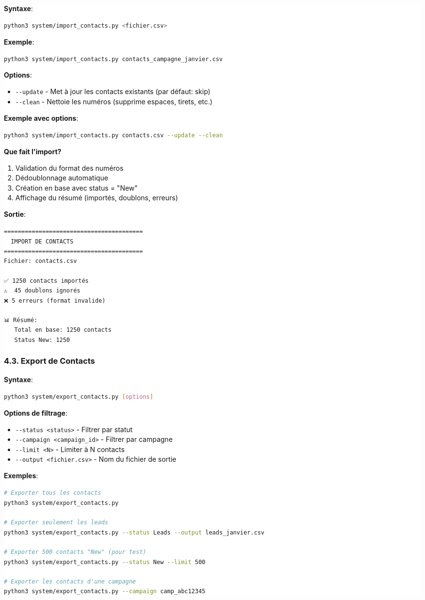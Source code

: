 **Syntaxe**:
```bash
python3 system/import_contacts.py <fichier.csv>
```

**Exemple**:
```bash
python3 system/import_contacts.py contacts_campagne_janvier.csv
```

**Options**:
- `--update` - Met à jour les contacts existants (par défaut: skip)
- `--clean` - Nettoie les numéros (supprime espaces, tirets, etc.)

**Exemple avec options**:
```bash
python3 system/import_contacts.py contacts.csv --update --clean
```

**Que fait l'import?**
1. Validation du format des numéros
2. Dédoublonnage automatique
3. Création en base avec status = "New"
4. Affichage du résumé (importés, doublons, erreurs)

**Sortie**:
```
========================================
  IMPORT DE CONTACTS
========================================
Fichier: contacts.csv

✅ 1250 contacts importés
⚠️  45 doublons ignorés
❌ 5 erreurs (format invalide)

📊 Résumé:
   Total en base: 1250 contacts
   Status New: 1250
```

### 4.3. Export de Contacts

**Syntaxe**:
```bash
python3 system/export_contacts.py [options]
```

**Options de filtrage**:
- `--status <status>` - Filtrer par statut
- `--campaign <campaign_id>` - Filtrer par campagne
- `--limit <N>` - Limiter à N contacts
- `--output <fichier.csv>` - Nom du fichier de sortie

**Exemples**:

```bash
# Exporter tous les contacts
python3 system/export_contacts.py

# Exporter seulement les leads
python3 system/export_contacts.py --status Leads --output leads_janvier.csv

# Exporter 500 contacts "New" (pour test)
python3 system/export_contacts.py --status New --limit 500

# Exporter les contacts d'une campagne
python3 system/export_contacts.py --campaign camp_abc12345
```
